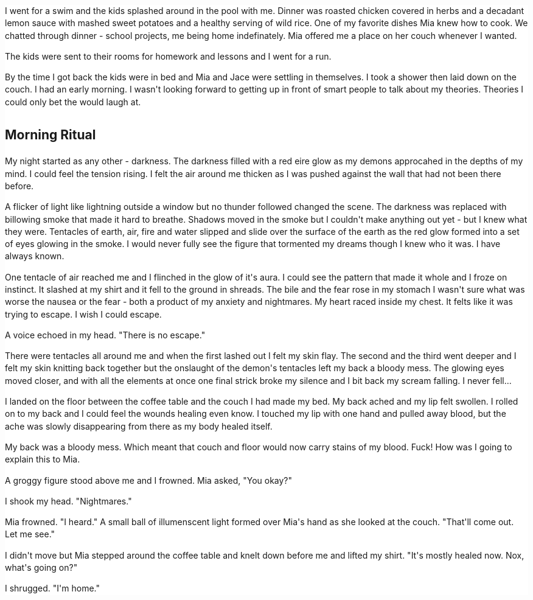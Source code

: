 I went for a swim and the kids splashed around in the pool with me.  Dinner was roasted chicken covered in herbs and a decadant lemon sauce with mashed sweet potatoes and a healthy serving of wild rice.  One of my favorite dishes Mia knew how to cook.  We chatted through dinner - school projects, me being home indefinately.  Mia offered me a place on her couch whenever I wanted.

The kids were sent to their rooms for homework and lessons and I went for a run. 

By the time I got back the kids were in bed and Mia and Jace were settling in themselves.  I took a shower then laid down on the couch.  I had an early morning.  I wasn't looking forward to getting up in front of smart people to talk about my theories.  Theories I could only bet the would laugh at.

## Morning Ritual

My night started as any other - darkness.  The darkness filled with a red eire glow as my demons approcahed in the depths of my mind.  I could feel the tension rising.  I felt the air around me thicken as I was pushed against the wall that had not been there before.  

A flicker of light like lightning outside a window but no thunder followed changed the scene.  The darkness was replaced with billowing smoke that made it hard to breathe.  Shadows moved in the smoke but I couldn't make anything out yet - but I knew what they were. 
Tentacles of earth, air, fire and water slipped and slide over the surface of the earth as the red glow formed into a set of eyes glowing in the smoke.  I would never fully see the figure that tormented my dreams though I knew who it was.  I have always known.  

One tentacle of air reached me and I flinched in the glow of it's aura.  I could see the pattern that made it whole and I froze on instinct.  It slashed at my shirt and it fell to the ground in shreads.  The bile and the fear rose in my stomach I wasn't sure what was worse the nausea or the fear - both a product of my anxiety and nightmares.  My heart raced inside my chest.  It felts like it was trying to escape.  I wish I could escape.

A voice echoed in my head.  "There is no escape."

There were tentacles all around me and when the first lashed out I felt my skin flay.  The second and the third went deeper and I felt my skin knitting back together but the onslaught of the demon's tentacles left my back a bloody mess.  The glowing eyes moved closer, and with all the elements at once one final strick broke my silence and I bit back my scream falling.  I never fell...

I landed on the floor between the coffee table and the couch I had made my bed.  My back ached and my lip felt swollen.  I rolled on to my back and I could feel the wounds healing even know.  I touched my lip with one hand and pulled away blood, but the ache was slowly disappearing from there as my body healed itself.  

My back was a bloody mess.  Which meant that couch and floor would now carry stains of my blood.  Fuck!  How was I going to explain this to Mia.

A groggy figure stood above me and I frowned.  Mia asked, "You okay?"

I shook my head.  "Nightmares."

Mia frowned.  "I heard."  A small ball of illumenscent light formed over Mia's hand as she looked at the couch.  "That'll come out.  Let me see."

I didn't move but Mia stepped around the coffee table and knelt down before me and lifted my shirt.  "It's mostly healed now.  Nox, what's going on?"

I shrugged.  "I'm home."
